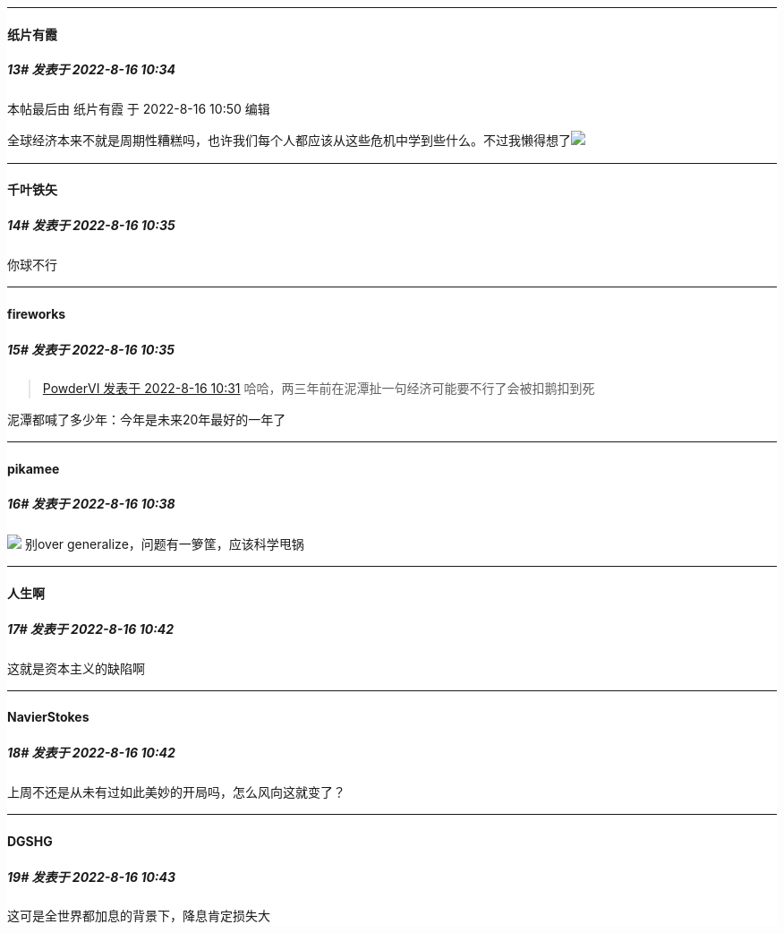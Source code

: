 *****

####  纸片有霞  
##### 13#       发表于 2022-8-16 10:34

 本帖最后由 纸片有霞 于 2022-8-16 10:50 编辑 

全球经济本来不就是周期性糟糕吗，也许我们每个人都应该从这些危机中学到些什么。不过我懒得想了<img src="https://static.saraba1st.com/image/smiley/face2017/037.png" referrerpolicy="no-referrer">

*****

####  千叶铁矢  
##### 14#       发表于 2022-8-16 10:35

你球不行

*****

####  fireworks  
##### 15#       发表于 2022-8-16 10:35

<blockquote><a href="httphttps://bbs.saraba1st.com/2b/forum.php?mod=redirect&amp;goto=findpost&amp;pid=57085312&amp;ptid=2087191" target="_blank">PowderVI 发表于 2022-8-16 10:31</a>
哈哈，两三年前在泥潭扯一句经济可能要不行了会被扣鹅扣到死</blockquote>
泥潭都喊了多少年：今年是未来20年最好的一年了

*****

####  pikamee  
##### 16#       发表于 2022-8-16 10:38

<img src="https://static.saraba1st.com/image/smiley/face2017/044.png" referrerpolicy="no-referrer"> 别over generalize，问题有一箩筐，应该科学甩锅

*****

####  人生啊  
##### 17#       发表于 2022-8-16 10:42

这就是资本主义的缺陷啊

*****

####  NavierStokes  
##### 18#       发表于 2022-8-16 10:42

上周不还是从未有过如此美妙的开局吗，怎么风向这就变了？

*****

####  DGSHG  
##### 19#       发表于 2022-8-16 10:43

这可是全世界都加息的背景下，降息肯定损失大
